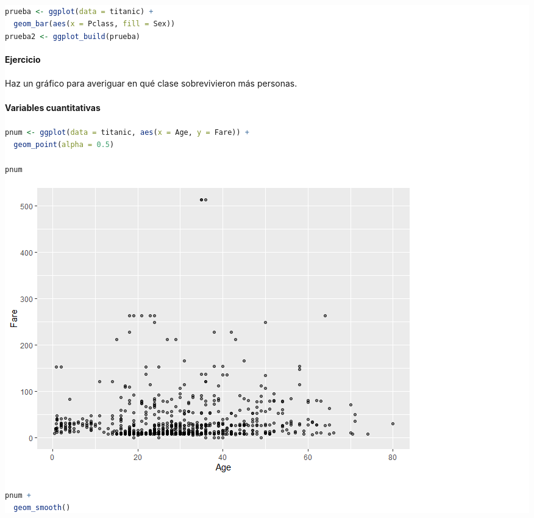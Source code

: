 ``` r
prueba <- ggplot(data = titanic) + 
  geom_bar(aes(x = Pclass, fill = Sex)) 
prueba2 <- ggplot_build(prueba)
```

#### Ejercicio

Haz un gráfico para averiguar en qué clase sobrevivieron más personas.

#### Variables cuantitativas

``` r
pnum <- ggplot(data = titanic, aes(x = Age, y = Fare)) + 
  geom_point(alpha = 0.5)

pnum
```

![](dia_2_visualizacion_files/figure-commonmark/dos_num-1.png)

``` r
pnum + 
  geom_smooth()
```
